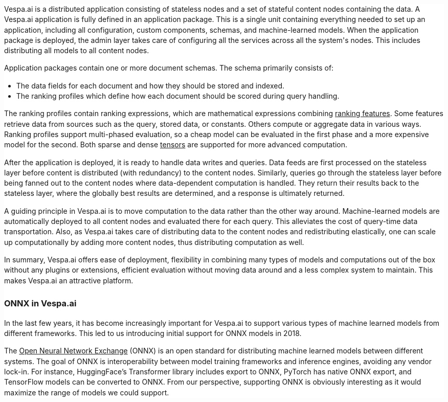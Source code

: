 Vespa.ai is a distributed application consisting of stateless nodes and a set
of stateful content nodes containing the data. A Vespa.ai application is fully
defined in an application package. This is a single unit containing everything
needed to set up an application, including all configuration, custom
components, schemas, and machine-learned models. When the application package
is deployed, the admin layer takes care of configuring all the services across
all the system's nodes. This includes distributing all models to all content
nodes.

Application packages contain one or more document schemas. The schema primarily
consists of:

- The data fields for each document and how they should be stored and indexed.
- The ranking profiles which define how each document should be scored during query handling.

The ranking profiles contain ranking expressions, which are mathematical
expressions combining [ranking
features](https://docs.vespa.ai/documentation/ranking-expressions-features.html).
Some features retrieve data from sources such as the query, stored data, or
constants. Others compute or aggregate data in various ways. Ranking profiles
support multi-phased evaluation, so a cheap model can be evaluated in the first
phase and a more expensive model for the second. Both sparse and dense
[tensors](https://docs.vespa.ai/documentation/tensor-user-guide.html) are
supported for more advanced computation.

After the application is deployed, it is ready to handle data writes and
queries. Data feeds are first processed on the stateless layer before content
is distributed (with redundancy) to the content nodes. Similarly, queries go
through the stateless layer before being fanned out to the content nodes where
data-dependent computation is handled. They return their results back to the
stateless layer, where the globally best results are determined, and a response
is ultimately returned.

A guiding principle in Vespa.ai is to move computation to the data rather than
the other way around. Machine-learned models are automatically deployed to all
content nodes and evaluated there for each query. This alleviates the cost of
query-time data transportation. Also, as Vespa.ai takes care of distributing
data to the content nodes and redistributing elastically, one can scale up
computationally by adding more content nodes, thus distributing computation as
well.

In summary, Vespa.ai offers ease of deployment, flexibility in combining many
types of models and computations out of the box without any plugins or
extensions, efficient evaluation without moving data around and a less complex
system to maintain. This makes Vespa.ai an attractive platform.

### ONNX in Vespa.ai

In the last few years, it has become increasingly important for Vespa.ai to
support various types of machine learned models from different frameworks. This
led to us introducing initial support for ONNX models in 2018.

The [Open Neural Network Exchange](https://onnx.ai/) (ONNX) is an open standard
for distributing machine learned models between different systems. The goal of
ONNX is interoperability between model training frameworks and inference
engines, avoiding any vendor lock-in. For instance, HuggingFace’s Transformer
library includes export to ONNX, PyTorch has native ONNX export, and TensorFlow
models can be converted to ONNX. From our perspective, supporting ONNX is
obviously interesting as it would maximize the range of models we could
support.
